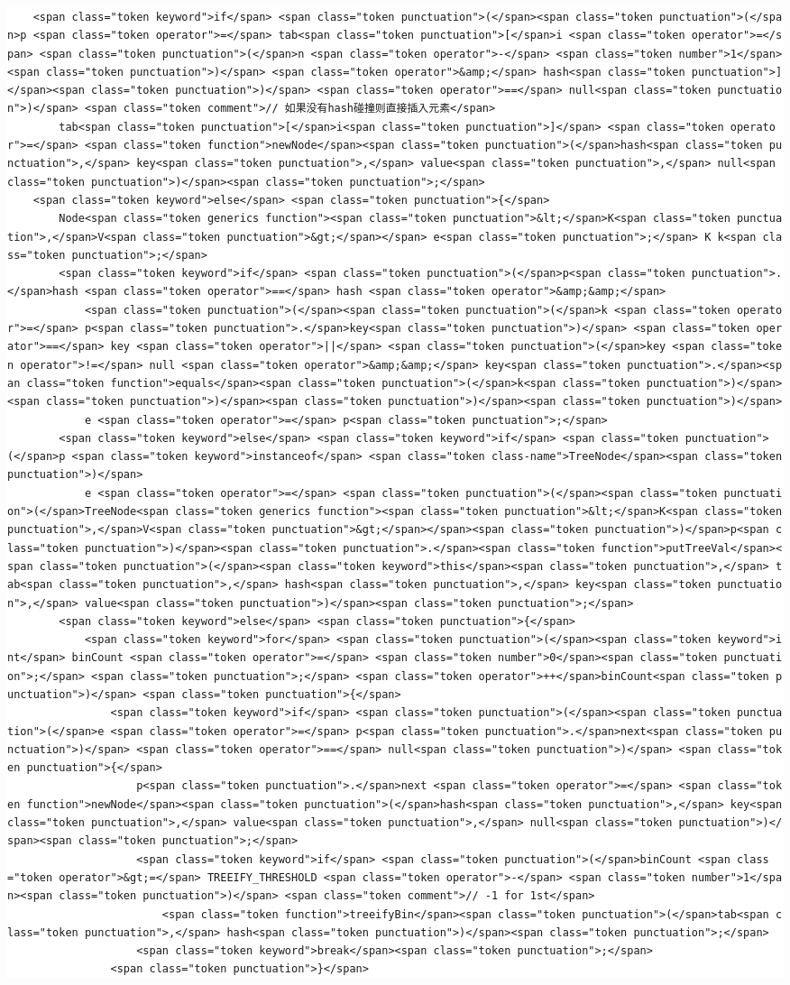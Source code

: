         <span class="token keyword">if</span> <span class="token punctuation">(</span><span class="token punctuation">(</span>p <span class="token operator">=</span> tab<span class="token punctuation">[</span>i <span class="token operator">=</span> <span class="token punctuation">(</span>n <span class="token operator">-</span> <span class="token number">1</span><span class="token punctuation">)</span> <span class="token operator">&amp;</span> hash<span class="token punctuation">]</span><span class="token punctuation">)</span> <span class="token operator">==</span> null<span class="token punctuation">)</span> <span class="token comment">// 如果没有hash碰撞则直接插入元素</span>
            tab<span class="token punctuation">[</span>i<span class="token punctuation">]</span> <span class="token operator">=</span> <span class="token function">newNode</span><span class="token punctuation">(</span>hash<span class="token punctuation">,</span> key<span class="token punctuation">,</span> value<span class="token punctuation">,</span> null<span class="token punctuation">)</span><span class="token punctuation">;</span>
        <span class="token keyword">else</span> <span class="token punctuation">{</span>
            Node<span class="token generics function"><span class="token punctuation">&lt;</span>K<span class="token punctuation">,</span>V<span class="token punctuation">&gt;</span></span> e<span class="token punctuation">;</span> K k<span class="token punctuation">;</span>
            <span class="token keyword">if</span> <span class="token punctuation">(</span>p<span class="token punctuation">.</span>hash <span class="token operator">==</span> hash <span class="token operator">&amp;&amp;</span>
                <span class="token punctuation">(</span><span class="token punctuation">(</span>k <span class="token operator">=</span> p<span class="token punctuation">.</span>key<span class="token punctuation">)</span> <span class="token operator">==</span> key <span class="token operator">||</span> <span class="token punctuation">(</span>key <span class="token operator">!=</span> null <span class="token operator">&amp;&amp;</span> key<span class="token punctuation">.</span><span class="token function">equals</span><span class="token punctuation">(</span>k<span class="token punctuation">)</span><span class="token punctuation">)</span><span class="token punctuation">)</span><span class="token punctuation">)</span>
                e <span class="token operator">=</span> p<span class="token punctuation">;</span>
            <span class="token keyword">else</span> <span class="token keyword">if</span> <span class="token punctuation">(</span>p <span class="token keyword">instanceof</span> <span class="token class-name">TreeNode</span><span class="token punctuation">)</span>
                e <span class="token operator">=</span> <span class="token punctuation">(</span><span class="token punctuation">(</span>TreeNode<span class="token generics function"><span class="token punctuation">&lt;</span>K<span class="token punctuation">,</span>V<span class="token punctuation">&gt;</span></span><span class="token punctuation">)</span>p<span class="token punctuation">)</span><span class="token punctuation">.</span><span class="token function">putTreeVal</span><span class="token punctuation">(</span><span class="token keyword">this</span><span class="token punctuation">,</span> tab<span class="token punctuation">,</span> hash<span class="token punctuation">,</span> key<span class="token punctuation">,</span> value<span class="token punctuation">)</span><span class="token punctuation">;</span>
            <span class="token keyword">else</span> <span class="token punctuation">{</span>
                <span class="token keyword">for</span> <span class="token punctuation">(</span><span class="token keyword">int</span> binCount <span class="token operator">=</span> <span class="token number">0</span><span class="token punctuation">;</span> <span class="token punctuation">;</span> <span class="token operator">++</span>binCount<span class="token punctuation">)</span> <span class="token punctuation">{</span>
                    <span class="token keyword">if</span> <span class="token punctuation">(</span><span class="token punctuation">(</span>e <span class="token operator">=</span> p<span class="token punctuation">.</span>next<span class="token punctuation">)</span> <span class="token operator">==</span> null<span class="token punctuation">)</span> <span class="token punctuation">{</span>
                        p<span class="token punctuation">.</span>next <span class="token operator">=</span> <span class="token function">newNode</span><span class="token punctuation">(</span>hash<span class="token punctuation">,</span> key<span class="token punctuation">,</span> value<span class="token punctuation">,</span> null<span class="token punctuation">)</span><span class="token punctuation">;</span>
                        <span class="token keyword">if</span> <span class="token punctuation">(</span>binCount <span class="token operator">&gt;=</span> TREEIFY_THRESHOLD <span class="token operator">-</span> <span class="token number">1</span><span class="token punctuation">)</span> <span class="token comment">// -1 for 1st</span>
                            <span class="token function">treeifyBin</span><span class="token punctuation">(</span>tab<span class="token punctuation">,</span> hash<span class="token punctuation">)</span><span class="token punctuation">;</span>
                        <span class="token keyword">break</span><span class="token punctuation">;</span>
                    <span class="token punctuation">}</span>